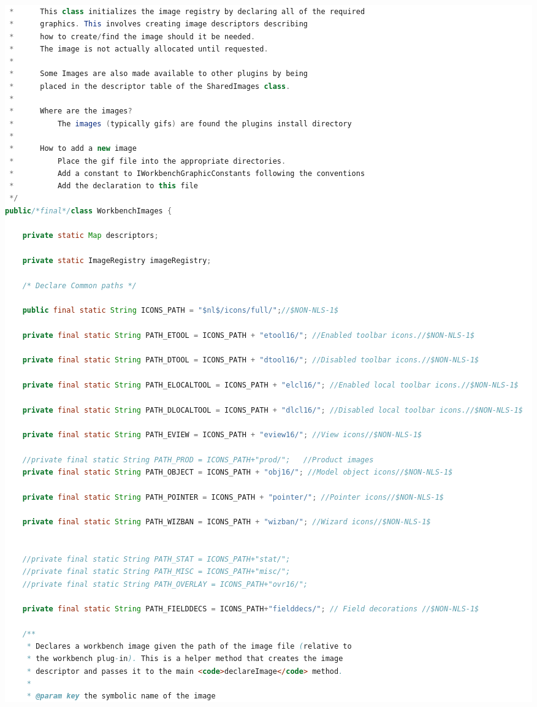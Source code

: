 ```java
 *      This class initializes the image registry by declaring all of the required
 *      graphics. This involves creating image descriptors describing
 *      how to create/find the image should it be needed.
 *      The image is not actually allocated until requested.
 *
 *      Some Images are also made available to other plugins by being
 *      placed in the descriptor table of the SharedImages class.
 *
 *      Where are the images?
 *          The images (typically gifs) are found the plugins install directory
 *
 *      How to add a new image
 *          Place the gif file into the appropriate directories.
 *          Add a constant to IWorkbenchGraphicConstants following the conventions
 *          Add the declaration to this file
 */
public/*final*/class WorkbenchImages {

    private static Map descriptors;

    private static ImageRegistry imageRegistry;

    /* Declare Common paths */

    public final static String ICONS_PATH = "$nl$/icons/full/";//$NON-NLS-1$

    private final static String PATH_ETOOL = ICONS_PATH + "etool16/"; //Enabled toolbar icons.//$NON-NLS-1$

    private final static String PATH_DTOOL = ICONS_PATH + "dtool16/"; //Disabled toolbar icons.//$NON-NLS-1$

    private final static String PATH_ELOCALTOOL = ICONS_PATH + "elcl16/"; //Enabled local toolbar icons.//$NON-NLS-1$

    private final static String PATH_DLOCALTOOL = ICONS_PATH + "dlcl16/"; //Disabled local toolbar icons.//$NON-NLS-1$

    private final static String PATH_EVIEW = ICONS_PATH + "eview16/"; //View icons//$NON-NLS-1$

    //private final static String PATH_PROD = ICONS_PATH+"prod/";	//Product images
    private final static String PATH_OBJECT = ICONS_PATH + "obj16/"; //Model object icons//$NON-NLS-1$

    private final static String PATH_POINTER = ICONS_PATH + "pointer/"; //Pointer icons//$NON-NLS-1$

    private final static String PATH_WIZBAN = ICONS_PATH + "wizban/"; //Wizard icons//$NON-NLS-1$
	

    //private final static String PATH_STAT = ICONS_PATH+"stat/";
    //private final static String PATH_MISC = ICONS_PATH+"misc/";
    //private final static String PATH_OVERLAY = ICONS_PATH+"ovr16/";
    
    private final static String PATH_FIELDDECS = ICONS_PATH+"fielddecs/"; // Field decorations //$NON-NLS-1$

    /**
     * Declares a workbench image given the path of the image file (relative to
     * the workbench plug-in). This is a helper method that creates the image
     * descriptor and passes it to the main <code>declareImage</code> method.
     * 
     * @param key the symbolic name of the image
```